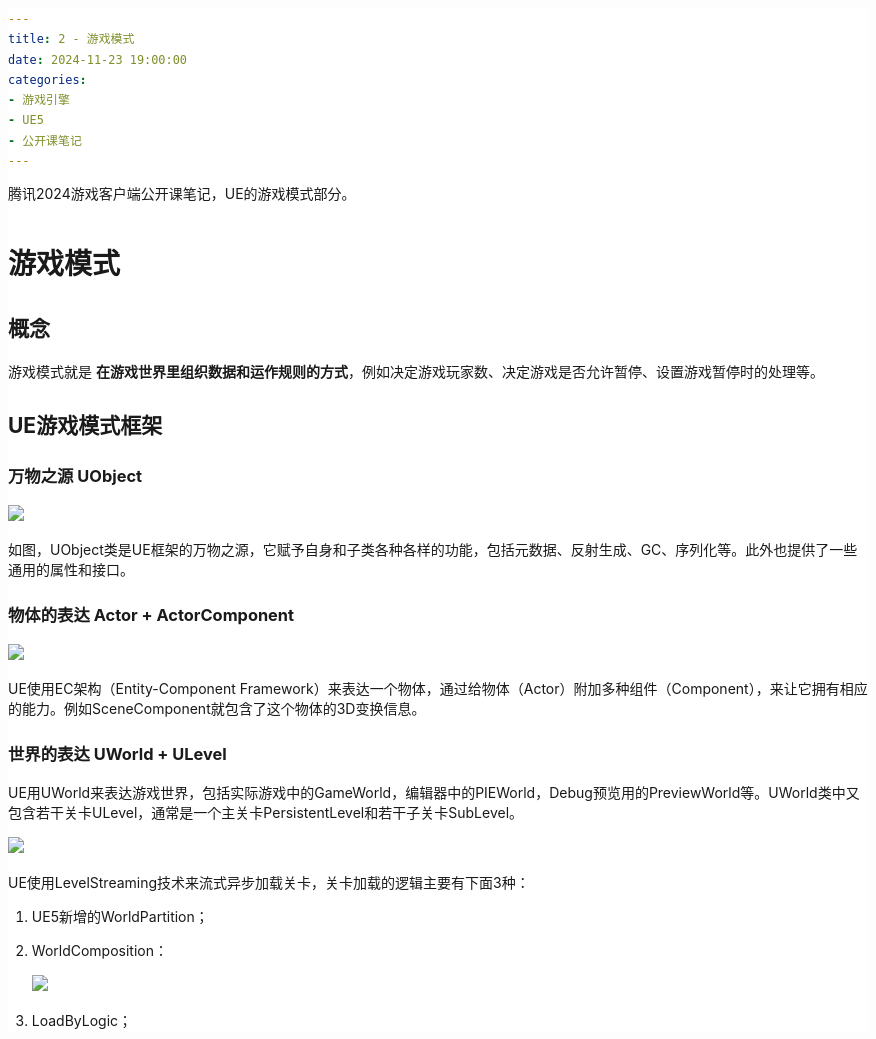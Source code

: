 ```yaml
---
title: 2 - 游戏模式
date: 2024-11-23 19:00:00
categories:
- 游戏引擎
- UE5
- 公开课笔记
---
```


腾讯2024游戏客户端公开课笔记，UE的游戏模式部分。



# 游戏模式

## 概念

游戏模式就是 **在游戏世界里组织数据和运作规则的方式**，例如决定游戏玩家数、决定游戏是否允许暂停、设置游戏暂停时的处理等。

## UE游戏模式框架

### 万物之源 UObject

![](https://cdn.keepfightinghxz.xyz/images/202411301741664.jpeg)

如图，UObject类是UE框架的万物之源，它赋予自身和子类各种各样的功能，包括元数据、反射生成、GC、序列化等。此外也提供了一些通用的属性和接口。

### 物体的表达 Actor + ActorComponent

![](https://cdn.keepfightinghxz.xyz/images/202411301752365.jpeg)

UE使用EC架构（Entity-Component Framework）来表达一个物体，通过给物体（Actor）附加多种组件（Component），来让它拥有相应的能力。例如SceneComponent就包含了这个物体的3D变换信息。

### 世界的表达 UWorld + ULevel

UE用UWorld来表达游戏世界，包括实际游戏中的GameWorld，编辑器中的PIEWorld，Debug预览用的PreviewWorld等。UWorld类中又包含若干关卡ULevel，通常是一个主关卡PersistentLevel和若干子关卡SubLevel。

![](https://cdn.keepfightinghxz.xyz/images/202411301830560.png)

UE使用LevelStreaming技术来流式异步加载关卡，关卡加载的逻辑主要有下面3种：

1. UE5新增的WorldPartition；

2. WorldComposition：

   ![](https://cdn.keepfightinghxz.xyz/images/202412011349426.jpeg)

3. LoadByLogic；
